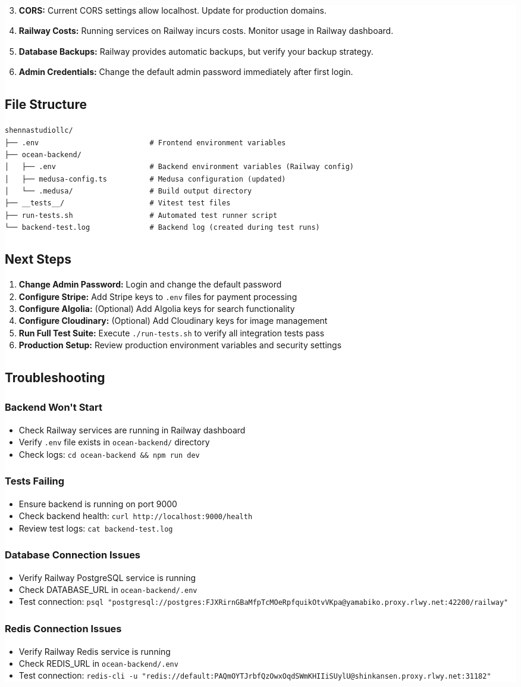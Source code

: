 3. **CORS:** Current CORS settings allow localhost. Update for production domains.

4. **Railway Costs:** Running services on Railway incurs costs. Monitor usage in Railway dashboard.

5. **Database Backups:** Railway provides automatic backups, but verify your backup strategy.

6. **Admin Credentials:** Change the default admin password immediately after first login.

## File Structure

```
shennastudiollc/
├── .env                          # Frontend environment variables
├── ocean-backend/
│   ├── .env                      # Backend environment variables (Railway config)
│   ├── medusa-config.ts          # Medusa configuration (updated)
│   └── .medusa/                  # Build output directory
├── __tests__/                    # Vitest test files
├── run-tests.sh                  # Automated test runner script
└── backend-test.log              # Backend log (created during test runs)
```

## Next Steps

1. **Change Admin Password:** Login and change the default password
2. **Configure Stripe:** Add Stripe keys to `.env` files for payment processing
3. **Configure Algolia:** (Optional) Add Algolia keys for search functionality
4. **Configure Cloudinary:** (Optional) Add Cloudinary keys for image management
5. **Run Full Test Suite:** Execute `./run-tests.sh` to verify all integration tests pass
6. **Production Setup:** Review production environment variables and security settings

## Troubleshooting

### Backend Won't Start
- Check Railway services are running in Railway dashboard
- Verify `.env` file exists in `ocean-backend/` directory
- Check logs: `cd ocean-backend && npm run dev`

### Tests Failing
- Ensure backend is running on port 9000
- Check backend health: `curl http://localhost:9000/health`
- Review test logs: `cat backend-test.log`

### Database Connection Issues
- Verify Railway PostgreSQL service is running
- Check DATABASE_URL in `ocean-backend/.env`
- Test connection: `psql "postgresql://postgres:FJXRirnGBaMfpTcMOeRpfquikOtvVKpa@yamabiko.proxy.rlwy.net:42200/railway"`

### Redis Connection Issues
- Verify Railway Redis service is running
- Check REDIS_URL in `ocean-backend/.env`
- Test connection: `redis-cli -u "redis://default:PAQmOYTJrbfQzOwxOqdSWmKHIIiSUylU@shinkansen.proxy.rlwy.net:31182"`
